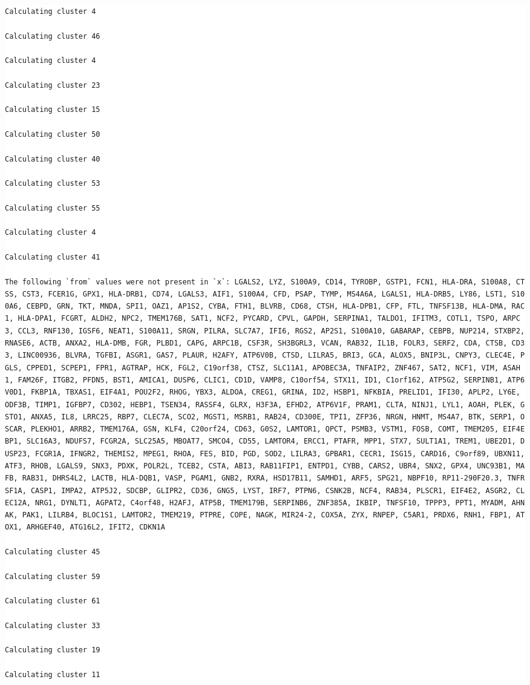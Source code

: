     Calculating cluster 4
    
    Calculating cluster 46
    
    Calculating cluster 4
    
    Calculating cluster 23
    
    Calculating cluster 15
    
    Calculating cluster 50
    
    Calculating cluster 40
    
    Calculating cluster 53
    
    Calculating cluster 55
    
    Calculating cluster 4
    
    Calculating cluster 41
    
    The following `from` values were not present in `x`: LGALS2, LYZ, S100A9, CD14, TYROBP, GSTP1, FCN1, HLA-DRA, S100A8, CTSS, CST3, FCER1G, GPX1, HLA-DRB1, CD74, LGALS3, AIF1, S100A4, CFD, PSAP, TYMP, MS4A6A, LGALS1, HLA-DRB5, LY86, LST1, S100A6, CEBPD, GRN, TKT, MNDA, SPI1, OAZ1, AP1S2, CYBA, FTH1, BLVRB, CD68, CTSH, HLA-DPB1, CFP, FTL, TNFSF13B, HLA-DMA, RAC1, HLA-DPA1, FCGRT, ALDH2, NPC2, TMEM176B, SAT1, NCF2, PYCARD, CPVL, GAPDH, SERPINA1, TALDO1, IFITM3, COTL1, TSPO, ARPC3, CCL3, RNF130, IGSF6, NEAT1, S100A11, SRGN, PILRA, SLC7A7, IFI6, RGS2, AP2S1, S100A10, GABARAP, CEBPB, NUP214, STXBP2, RNASE6, ACTB, ANXA2, HLA-DMB, FGR, PLBD1, CAPG, ARPC1B, CSF3R, SH3BGRL3, VCAN, RAB32, IL1B, FOLR3, SERF2, CDA, CTSB, CD33, LINC00936, BLVRA, TGFBI, ASGR1, GAS7, PLAUR, H2AFY, ATP6V0B, CTSD, LILRA5, BRI3, GCA, ALOX5, BNIP3L, CNPY3, CLEC4E, PGLS, CPPED1, SCPEP1, FPR1, AGTRAP, HCK, FGL2, C19orf38, CTSZ, SLC11A1, APOBEC3A, TNFAIP2, ZNF467, SAT2, NCF1, VIM, ASAH1, FAM26F, ITGB2, PFDN5, BST1, AMICA1, DUSP6, CLIC1, CD1D, VAMP8, C10orf54, STX11, ID1, C1orf162, ATP5G2, SERPINB1, ATP6V0D1, FKBP1A, TBXAS1, EIF4A1, POU2F2, RHOG, YBX3, ALDOA, CREG1, GRINA, ID2, HSBP1, NFKBIA, PRELID1, IFI30, APLP2, LY6E, ODF3B, TIMP1, IGFBP7, CD302, HEBP1, TSEN34, RASSF4, GLRX, H3F3A, EFHD2, ATP6V1F, PRAM1, CLTA, NINJ1, LYL1, AOAH, PLEK, GSTO1, ANXA5, IL8, LRRC25, RBP7, CLEC7A, SCO2, MGST1, MSRB1, RAB24, CD300E, TPI1, ZFP36, NRGN, HNMT, MS4A7, BTK, SERP1, OSCAR, PLEKHO1, ARRB2, TMEM176A, GSN, KLF4, C20orf24, CD63, G0S2, LAMTOR1, QPCT, PSMB3, VSTM1, FOSB, COMT, TMEM205, EIF4EBP1, SLC16A3, NDUFS7, FCGR2A, SLC25A5, MBOAT7, SMCO4, CD55, LAMTOR4, ERCC1, PTAFR, MPP1, STX7, SULT1A1, TREM1, UBE2D1, DUSP23, FCGR1A, IFNGR2, THEMIS2, MPEG1, RHOA, FES, BID, PGD, SOD2, LILRA3, GPBAR1, CECR1, ISG15, CARD16, C9orf89, UBXN11, ATF3, RHOB, LGALS9, SNX3, PDXK, POLR2L, TCEB2, CSTA, ABI3, RAB11FIP1, ENTPD1, CYBB, CARS2, UBR4, SNX2, GPX4, UNC93B1, MAFB, RAB31, DHRS4L2, LACTB, HLA-DQB1, VASP, PGAM1, GNB2, RXRA, HSD17B11, SAMHD1, ARF5, SPG21, NBPF10, RP11-290F20.3, TNFRSF1A, CASP1, IMPA2, ATP5J2, SDCBP, GLIPR2, CD36, GNG5, LYST, IRF7, PTPN6, CSNK2B, NCF4, RAB34, PLSCR1, EIF4E2, ASGR2, CLEC12A, NRG1, DYNLT1, AGPAT2, C4orf48, H2AFJ, ATP5B, TMEM179B, SERPINB6, ZNF385A, IKBIP, TNFSF10, TPPP3, PPT1, MYADM, AHNAK, PAK1, LILRB4, BLOC1S1, LAMTOR2, TMEM219, PTPRE, COPE, NAGK, MIR24-2, COX5A, ZYX, RNPEP, C5AR1, PRDX6, RNH1, FBP1, ATOX1, ARHGEF40, ATG16L2, IFIT2, CDKN1A
    
    Calculating cluster 45
    
    Calculating cluster 59
    
    Calculating cluster 61
    
    Calculating cluster 33
    
    Calculating cluster 19
    
    Calculating cluster 11
    